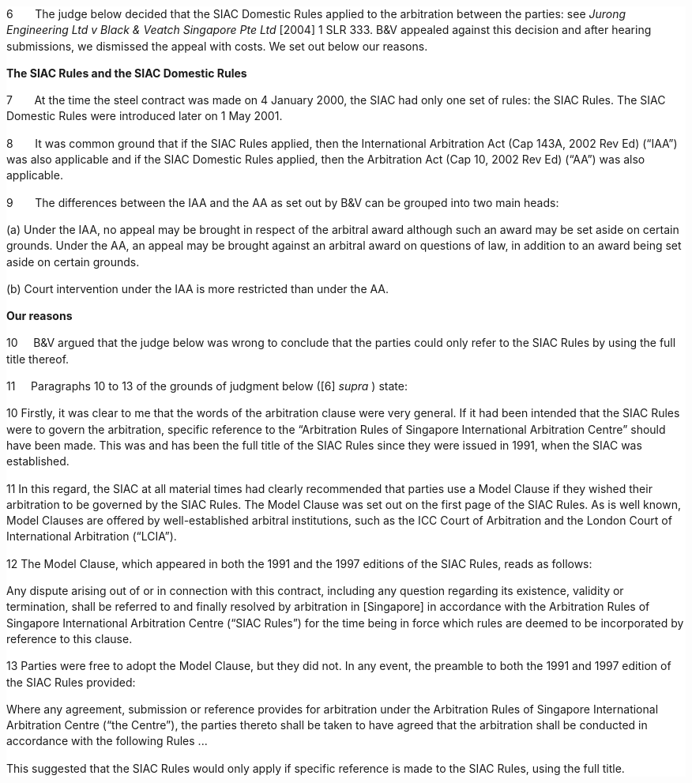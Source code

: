 6       The judge below decided that the SIAC Domestic Rules applied to the arbitration between the parties: see _Jurong Engineering Ltd v Black & Veatch Singapore Pte Ltd_ <span class="citation">[2004] 1 SLR 333</span>. B&V appealed against this decision and after hearing submissions, we dismissed the appeal with costs. We set out below our reasons. 

**The SIAC Rules and the SIAC Domestic Rules** 

7       At the time the steel contract was made on 4 January 2000, the SIAC had only one set of rules: the SIAC Rules. The SIAC Domestic Rules were introduced later on 1 May 2001. 

8       It was common ground that if the SIAC Rules applied, then the International Arbitration Act (Cap 143A, 2002 Rev Ed) (“IAA”) was also applicable and if the SIAC Domestic Rules applied, then the Arbitration Act (Cap 10, 2002 Rev Ed) (“AA”) was also applicable. 

9       The differences between the IAA and the AA as set out by B&V can be grouped into two main heads: 

 (a) Under the IAA, no appeal may be brought in respect of the arbitral award although such an award may be set aside on certain grounds. Under the AA, an appeal may be brought against an arbitral award on questions of law, in addition to an award being set aside on certain grounds. 

 (b) Court intervention under the IAA is more restricted than under the AA. 

**Our reasons** 

10     B&V argued that the judge below was wrong to conclude that the parties could only refer to the SIAC Rules by using the full title thereof. 

11     Paragraphs 10 to 13 of the grounds of judgment below ([6] _supra_ ) state: 

 10 Firstly, it was clear to me that the words of the arbitration clause were very general. If it had been intended that the SIAC Rules were to govern the arbitration, specific reference to the “Arbitration Rules of Singapore International Arbitration Centre” should have been made. This was and has been the full title of the SIAC Rules since they were issued in 1991, when the SIAC was established. 

 11 In this regard, the SIAC at all material times had clearly recommended that parties use a Model Clause if they wished their arbitration to be governed by the SIAC Rules. The Model Clause was set out on the first page of the SIAC Rules. As is well known, Model Clauses are offered by well-established arbitral institutions, such as the ICC Court of Arbitration and the London Court of International Arbitration (“LCIA”). 

 12 The Model Clause, which appeared in both the 1991 and the 1997 editions of the SIAC Rules, reads as follows: 


 Any dispute arising out of or in connection with this contract, including any question regarding its existence, validity or termination, shall be referred to and finally resolved by arbitration in [Singapore] in accordance with the Arbitration Rules of Singapore International Arbitration Centre (“SIAC Rules”) for the time being in force which rules are deemed to be incorporated by reference to this clause. 

 13 Parties were free to adopt the Model Clause, but they did not. In any event, the preamble to both the 1991 and 1997 edition of the SIAC Rules provided: 

 Where any agreement, submission or reference provides for arbitration under the Arbitration Rules of Singapore International Arbitration Centre (“the Centre”), the parties thereto shall be taken to have agreed that the arbitration shall be conducted in accordance with the following Rules ... 

 This suggested that the SIAC Rules would only apply if specific reference is made to the SIAC Rules, using the full title. 

